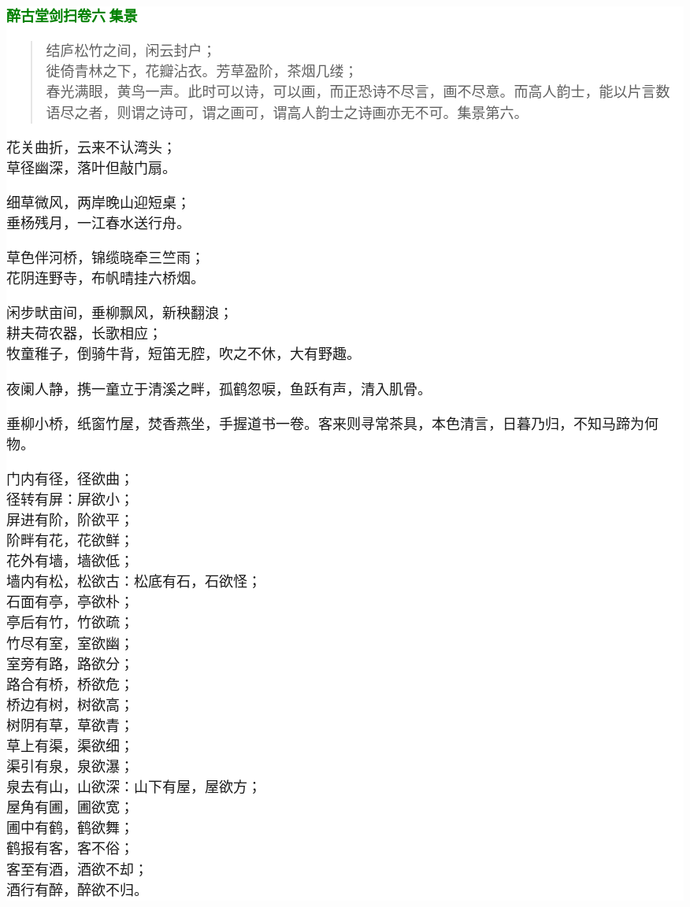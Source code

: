 <style type="text/css">
    h2{color:green;}
    *{font-family: "楷体";font-size: 18px;}
    .markdown-body blockquote{color:#d11;}
    green{color:green;}
    greenbold{color:green;font-weight: bold}
    blue{color:blue;}
    red{color:red;}
    redbold{color:red;font-weight: bold}
    cyan{color:cyan;}
    purple{color:purple;}
    .bold{font-weight: bold;}
    .eightteen{font-size:18px;}
    .twenty{font-size:20px;}
</style>
## 醉古堂剑扫卷六 集景

> 结庐松竹之间，闲云封户；  
徙倚青林之下，花瓣沾衣。芳草盈阶，茶烟几缕；  
春光满眼，黄鸟一声。此时可以诗，可以画，而正恐诗不尽言，画不尽意。而高人韵士，能以片言数语尽之者，则谓之诗可，谓之画可，谓高人韵士之诗画亦无不可。集景第六。

花关曲折，云来不认湾头；  
草径幽深，落叶但敲门扇。

细草微风，两岸晚山迎短桌；  
垂杨残月，一江春水送行舟。

草色伴河桥，锦缆晓牵三竺雨；  
花阴连野寺，布帆晴挂六桥烟。

闲步畎亩间，垂柳飘风，新秧翻浪；  
耕夫荷农器，长歌相应；  
牧童稚子，倒骑牛背，短笛无腔，吹之不休，大有野趣。

夜阑人静，携一童立于清溪之畔，孤鹤忽唳，鱼跃有声，清入肌骨。

垂柳小桥，纸窗竹屋，焚香燕坐，手握道书一卷。客来则寻常茶具，本色清言，日暮乃归，不知马蹄为何物。

门内有径，径欲曲；  
径转有屏：屏欲小；  
屏进有阶，阶欲平；  
阶畔有花，花欲鲜；  
花外有墙，墙欲低；  
墙内有松，松欲古：松底有石，石欲怪；  
石面有亭，亭欲朴；  
亭后有竹，竹欲疏；  
竹尽有室，室欲幽；  
室旁有路，路欲分；  
路合有桥，桥欲危；  
桥边有树，树欲高；  
树阴有草，草欲青；  
草上有渠，渠欲细；  
渠引有泉，泉欲瀑；  
泉去有山，山欲深：山下有屋，屋欲方；  
屋角有圃，圃欲宽；  
圃中有鹤，鹤欲舞；  
鹤报有客，客不俗；  
客至有酒，酒欲不却；  
酒行有醉，醉欲不归。
